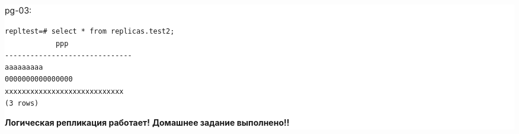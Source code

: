 pg-03:

    repltest=# select * from replicas.test2;
                ppp
    ------------------------------
    aaaaaaaaa
    0000000000000000
    xxxxxxxxxxxxxxxxxxxxxxxxxxxx
    (3 rows)

**Логическая репликация работает!**
**Домашнее задание выполнено!!**
